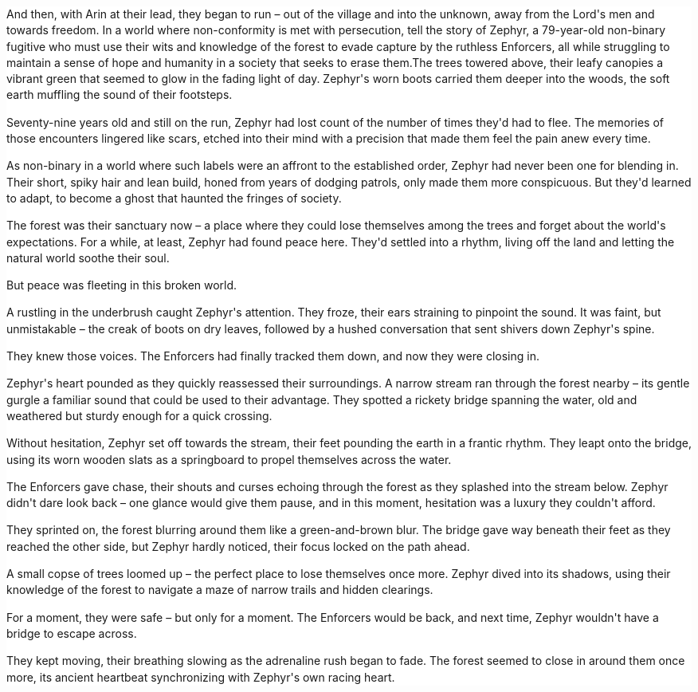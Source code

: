 And then, with Arin at their lead, they began to run – out of the village and into the unknown, away from the Lord's men and towards freedom.<end>
In a world where non-conformity is met with persecution, tell the story of Zephyr, a 79-year-old non-binary fugitive who must use their wits and knowledge of the forest to evade capture by the ruthless Enforcers, all while struggling to maintain a sense of hope and humanity in a society that seeks to erase them.<start>The trees towered above, their leafy canopies a vibrant green that seemed to glow in the fading light of day. Zephyr's worn boots carried them deeper into the woods, the soft earth muffling the sound of their footsteps.

Seventy-nine years old and still on the run, Zephyr had lost count of the number of times they'd had to flee. The memories of those encounters lingered like scars, etched into their mind with a precision that made them feel the pain anew every time.

As non-binary in a world where such labels were an affront to the established order, Zephyr had never been one for blending in. Their short, spiky hair and lean build, honed from years of dodging patrols, only made them more conspicuous. But they'd learned to adapt, to become a ghost that haunted the fringes of society.

The forest was their sanctuary now – a place where they could lose themselves among the trees and forget about the world's expectations. For a while, at least, Zephyr had found peace here. They'd settled into a rhythm, living off the land and letting the natural world soothe their soul.

But peace was fleeting in this broken world.

A rustling in the underbrush caught Zephyr's attention. They froze, their ears straining to pinpoint the sound. It was faint, but unmistakable – the creak of boots on dry leaves, followed by a hushed conversation that sent shivers down Zephyr's spine.

They knew those voices. The Enforcers had finally tracked them down, and now they were closing in.

Zephyr's heart pounded as they quickly reassessed their surroundings. A narrow stream ran through the forest nearby – its gentle gurgle a familiar sound that could be used to their advantage. They spotted a rickety bridge spanning the water, old and weathered but sturdy enough for a quick crossing.

Without hesitation, Zephyr set off towards the stream, their feet pounding the earth in a frantic rhythm. They leapt onto the bridge, using its worn wooden slats as a springboard to propel themselves across the water.

The Enforcers gave chase, their shouts and curses echoing through the forest as they splashed into the stream below. Zephyr didn't dare look back – one glance would give them pause, and in this moment, hesitation was a luxury they couldn't afford.

They sprinted on, the forest blurring around them like a green-and-brown blur. The bridge gave way beneath their feet as they reached the other side, but Zephyr hardly noticed, their focus locked on the path ahead.

A small copse of trees loomed up – the perfect place to lose themselves once more. Zephyr dived into its shadows, using their knowledge of the forest to navigate a maze of narrow trails and hidden clearings.

For a moment, they were safe – but only for a moment. The Enforcers would be back, and next time, Zephyr wouldn't have a bridge to escape across.

They kept moving, their breathing slowing as the adrenaline rush began to fade. The forest seemed to close in around them once more, its ancient heartbeat synchronizing with Zephyr's own racing heart.
